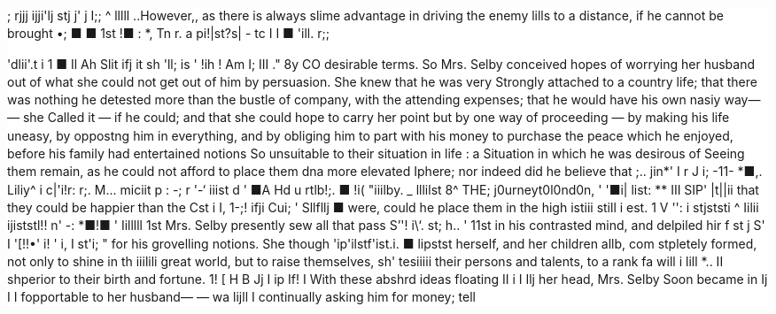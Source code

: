 ; rjjj ijji'lj stj j' j I;; ^
lllll ..However,, as there is always
slime advantage in driving the enemy
lills to a distance, if he cannot be brought
•; ■ ■ 1st !■ : *, Tn r. a
pi!|st?s| - tc
I I ■ 'ill. r;;

'dlii'.t
i 1 ■
Il Ah
Slit
ifj it
sh 'll;
is ' !ih
! Am
I; III
." 8y
CO desirable terms. So Mrs. Selby conceived hopes of worrying her husband out of what she could not get out of him by persuasion. She knew that he was very Strongly attached to a country life; that there was nothing he detested more than the bustle of company, with
the attending expenses; that he would have his own nasiy way— — she Called it — if he could; and that she could hope
to carry her point but by one way of proceeding — by making his life uneasy, by oppostng him in everything, and by obliging him to part with his money to purchase the peace which he enjoyed, before his family had entertained notions So unsuitable to their situation in life : a Situation in which he was desirous of Seeing them remain, as he could not afford to place them dna more elevated Iphere; nor indeed did he believe
that
;.. jin*' I r J i; -11- *■,.
Liliy^ i c|'i!r: r;.
M... miciit p : -; r '-‘ iiist d '
■A Hd
u rtlb!\;.
■ !i( "iiilby. _
lllilst 8^ THE; j0urneyt0l0nd0n, '
'■i| list: **
III SIP'
|t||ii that they could be happier than the
Cst i I, 1-;! ifji Cui; '
Sllfllj ■ were, could he place them in the high
istiii still i est.
1 V '': i stjststi
^ Iilii ijiststl!!
n' -: *■!■ '
Iilllll 1st Mrs. Selby presently sew all that pass
S’'! i\‘. st; h.. '
11st in his contrasted mind, and delpiled hir
f st j S' I '[!!•' i! '
i, I st'i; " for his grovelling notions. She though
'ip'ilstf'ist.i. ■
lipstst herself, and her children allb, com
stpletely formed, not only to shine in th
iiilili great world, but to raise themselves, sh'
tesiiiii their persons and talents, to a rank fa
will i lill *..
II shperior to their birth and fortune.
1! [ H B Jj
I ip
If! I With these abshrd ideas floating II
i I Ilj her head, Mrs. Selby Soon became in
Ij I I fopportable to her husband— — wa
lijll I continually asking him for money; tell